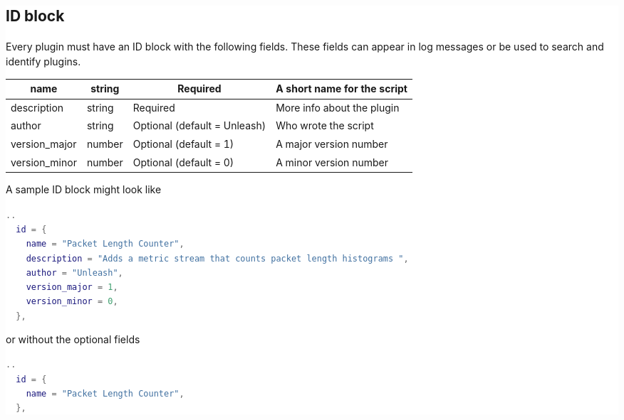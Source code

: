 ## ID block

Every plugin must have an ID block with the following fields. These fields can appear in log messages or be used to search and identify plugins.

| name          | string | Required                     | A short name for the script |
| ------------- | ------ | ---------------------------- | --------------------------- |
| description   | string | Required                     | More info about the plugin  |
| author        | string | Optional (default = Unleash) | Who wrote the script        |
| version_major | number | Optional (default = 1)       | A major version number      |
| version_minor | number | Optional (default = 0)       | A minor version number      |

A sample ID block might look like

```lua
..
  id = {
    name = "Packet Length Counter",
    description = "Adds a metric stream that counts packet length histograms ",
    author = "Unleash",
    version_major = 1,
    version_minor = 0,
  },
```

or without the optional fields

```lua
..
  id = {
    name = "Packet Length Counter",
  },
```
